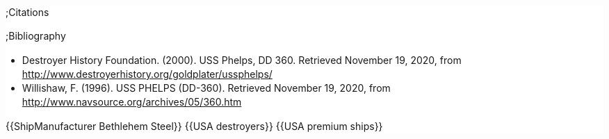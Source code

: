 ;Citations
<references />

;Bibliography

* Destroyer History Foundation. (2000). USS Phelps, DD 360. Retrieved November 19, 2020, from <nowiki>http://www.destroyerhistory.org/goldplater/ussphelps/</nowiki>
* Willishaw, F. (1996). USS PHELPS (DD-360). Retrieved November 19, 2020, from <nowiki>http://www.navsource.org/archives/05/360.htm</nowiki>

{{ShipManufacturer Bethlehem Steel}}
{{USA destroyers}}
{{USA premium ships}}